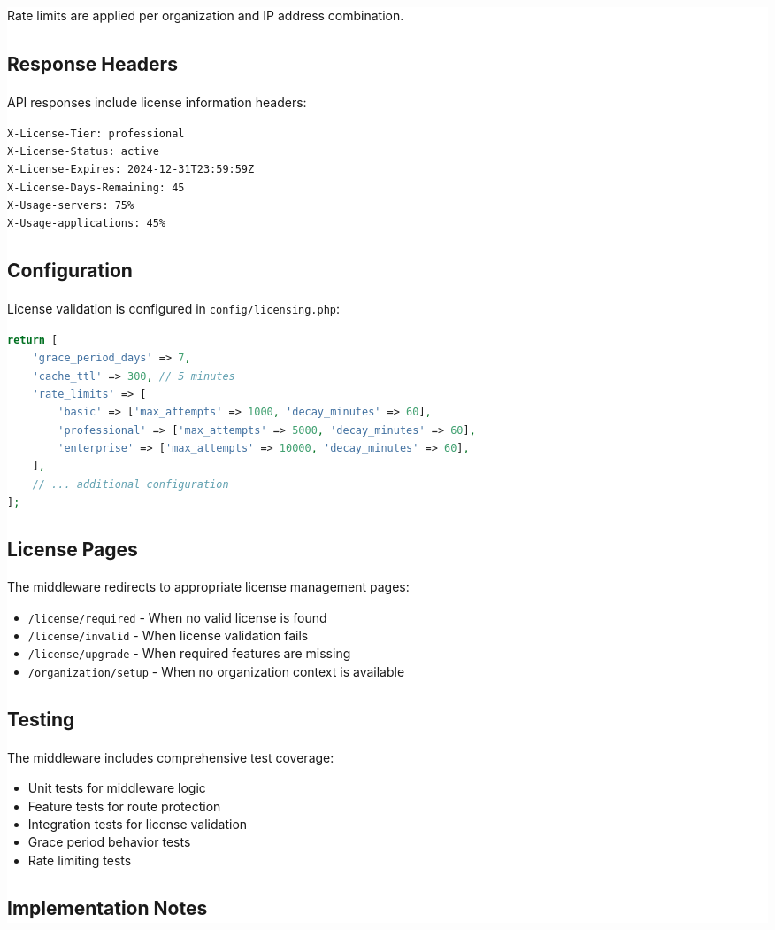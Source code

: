 Rate limits are applied per organization and IP address combination.

## Response Headers

API responses include license information headers:

```
X-License-Tier: professional
X-License-Status: active
X-License-Expires: 2024-12-31T23:59:59Z
X-License-Days-Remaining: 45
X-Usage-servers: 75%
X-Usage-applications: 45%
```

## Configuration

License validation is configured in `config/licensing.php`:

```php
return [
    'grace_period_days' => 7,
    'cache_ttl' => 300, // 5 minutes
    'rate_limits' => [
        'basic' => ['max_attempts' => 1000, 'decay_minutes' => 60],
        'professional' => ['max_attempts' => 5000, 'decay_minutes' => 60],
        'enterprise' => ['max_attempts' => 10000, 'decay_minutes' => 60],
    ],
    // ... additional configuration
];
```

## License Pages

The middleware redirects to appropriate license management pages:

- `/license/required` - When no valid license is found
- `/license/invalid` - When license validation fails
- `/license/upgrade` - When required features are missing
- `/organization/setup` - When no organization context is available

## Testing

The middleware includes comprehensive test coverage:

- Unit tests for middleware logic
- Feature tests for route protection
- Integration tests for license validation
- Grace period behavior tests
- Rate limiting tests

## Implementation Notes
